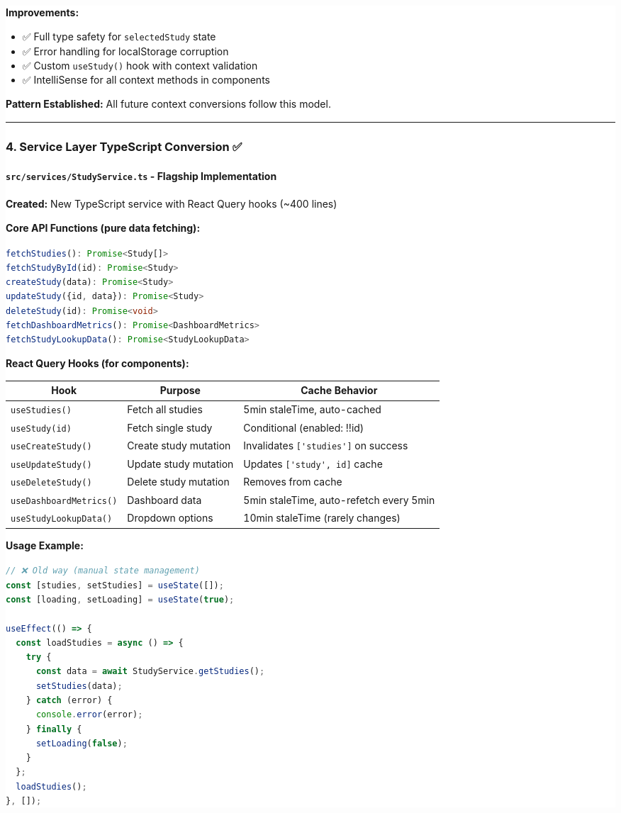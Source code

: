 ```typescript
```

**Improvements:**
- ✅ Full type safety for `selectedStudy` state
- ✅ Error handling for localStorage corruption
- ✅ Custom `useStudy()` hook with context validation
- ✅ IntelliSense for all context methods in components

**Pattern Established:** All future context conversions follow this model.

---

### 4. Service Layer TypeScript Conversion ✅

#### `src/services/StudyService.ts` - Flagship Implementation

**Created:** New TypeScript service with React Query hooks (~400 lines)

**Core API Functions (pure data fetching):**
```typescript
fetchStudies(): Promise<Study[]>
fetchStudyById(id): Promise<Study>
createStudy(data): Promise<Study>
updateStudy({id, data}): Promise<Study>
deleteStudy(id): Promise<void>
fetchDashboardMetrics(): Promise<DashboardMetrics>
fetchStudyLookupData(): Promise<StudyLookupData>
```

**React Query Hooks (for components):**

| Hook | Purpose | Cache Behavior |
|------|---------|----------------|
| `useStudies()` | Fetch all studies | 5min staleTime, auto-cached |
| `useStudy(id)` | Fetch single study | Conditional (enabled: !!id) |
| `useCreateStudy()` | Create study mutation | Invalidates `['studies']` on success |
| `useUpdateStudy()` | Update study mutation | Updates `['study', id]` cache |
| `useDeleteStudy()` | Delete study mutation | Removes from cache |
| `useDashboardMetrics()` | Dashboard data | 5min staleTime, auto-refetch every 5min |
| `useStudyLookupData()` | Dropdown options | 10min staleTime (rarely changes) |

**Usage Example:**
```typescript
// ❌ Old way (manual state management)
const [studies, setStudies] = useState([]);
const [loading, setLoading] = useState(true);

useEffect(() => {
  const loadStudies = async () => {
    try {
      const data = await StudyService.getStudies();
      setStudies(data);
    } catch (error) {
      console.error(error);
    } finally {
      setLoading(false);
    }
  };
  loadStudies();
}, []);

```